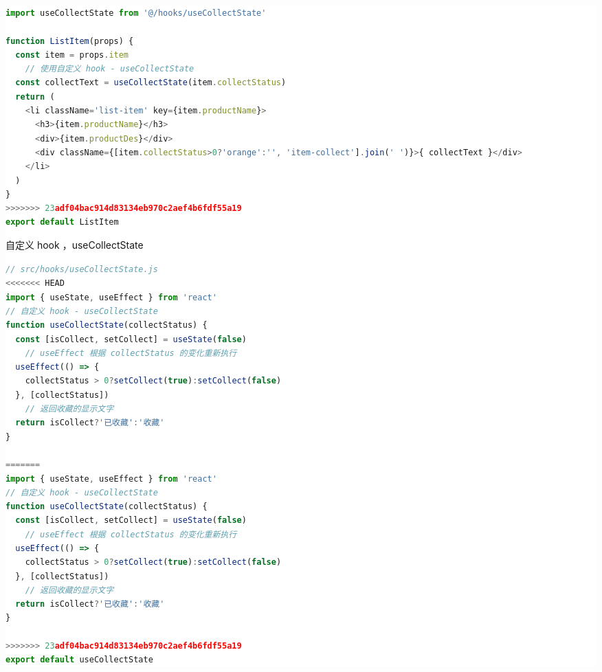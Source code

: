 ``` js
import useCollectState from '@/hooks/useCollectState'

function ListItem(props) {
  const item = props.item
	// 使用自定义 hook - useCollectState
  const collectText = useCollectState(item.collectStatus)
  return (
    <li className='list-item' key={item.productName}>
      <h3>{item.productName}</h3>
      <div>{item.productDes}</div>
      <div className={[item.collectStatus>0?'orange':'', 'item-collect'].join(' ')}>{ collectText }</div>
    </li>
  )
}
>>>>>>> 23adf04bac914d83134eb970c2aef4b6fdf55a19
export default ListItem
```

自定义 hook ，useCollectState
``` js
// src/hooks/useCollectState.js
<<<<<<< HEAD
import { useState, useEffect } from 'react'
// 自定义 hook - useCollectState
function useCollectState(collectStatus) {
  const [isCollect, setCollect] = useState(false)
	// useEffect 根据 collectStatus 的变化重新执行
  useEffect(() => {
    collectStatus > 0?setCollect(true):setCollect(false)
  }, [collectStatus])
	// 返回收藏的显示文字
  return isCollect?'已收藏':'收藏'
}

=======
import { useState, useEffect } from 'react'
// 自定义 hook - useCollectState
function useCollectState(collectStatus) {
  const [isCollect, setCollect] = useState(false)
	// useEffect 根据 collectStatus 的变化重新执行
  useEffect(() => {
    collectStatus > 0?setCollect(true):setCollect(false)
  }, [collectStatus])
	// 返回收藏的显示文字
  return isCollect?'已收藏':'收藏'
}

>>>>>>> 23adf04bac914d83134eb970c2aef4b6fdf55a19
export default useCollectState
```
